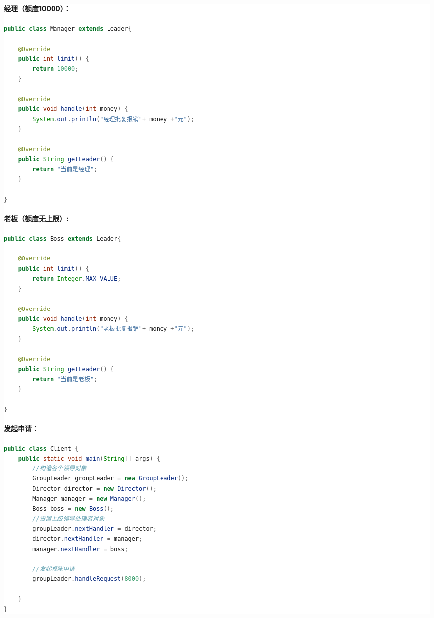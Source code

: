 #### 经理（额度10000）：
```java
public class Manager extends Leader{

    @Override
    public int limit() {
        return 10000;
    }

    @Override
    public void handle(int money) {
        System.out.println("经理批复报销"+ money +"元");
    }

    @Override
    public String getLeader() {
        return "当前是经理";
    }

}
```

#### 老板（额度无上限）:
```java
public class Boss extends Leader{

    @Override
    public int limit() {
        return Integer.MAX_VALUE;
    }

    @Override
    public void handle(int money) {
        System.out.println("老板批复报销"+ money +"元");
    }

    @Override
    public String getLeader() {
        return "当前是老板";
    }

}
```

#### 发起申请：
```java
public class Client {
    public static void main(String[] args) {
        //构造各个领导对象
        GroupLeader groupLeader = new GroupLeader();
        Director director = new Director();
        Manager manager = new Manager();
        Boss boss = new Boss();
        //设置上级领导处理者对象
        groupLeader.nextHandler = director;
        director.nextHandler = manager;
        manager.nextHandler = boss;

        //发起报账申请
        groupLeader.handleRequest(8000);

    }
}
```
